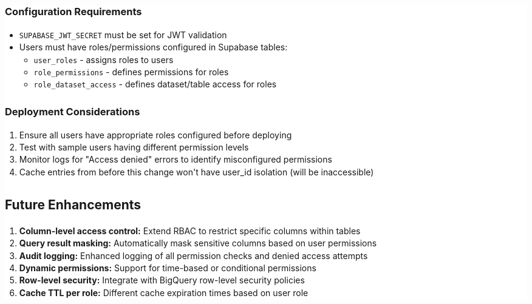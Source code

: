 ### Configuration Requirements
- `SUPABASE_JWT_SECRET` must be set for JWT validation
- Users must have roles/permissions configured in Supabase tables:
  - `user_roles` - assigns roles to users
  - `role_permissions` - defines permissions for roles
  - `role_dataset_access` - defines dataset/table access for roles

### Deployment Considerations
1. Ensure all users have appropriate roles configured before deploying
2. Test with sample users having different permission levels
3. Monitor logs for "Access denied" errors to identify misconfigured permissions
4. Cache entries from before this change won't have user_id isolation (will be inaccessible)

## Future Enhancements

1. **Column-level access control:** Extend RBAC to restrict specific columns within tables
2. **Query result masking:** Automatically mask sensitive columns based on user permissions
3. **Audit logging:** Enhanced logging of all permission checks and denied access attempts
4. **Dynamic permissions:** Support for time-based or conditional permissions
5. **Row-level security:** Integrate with BigQuery row-level security policies
6. **Cache TTL per role:** Different cache expiration times based on user role
